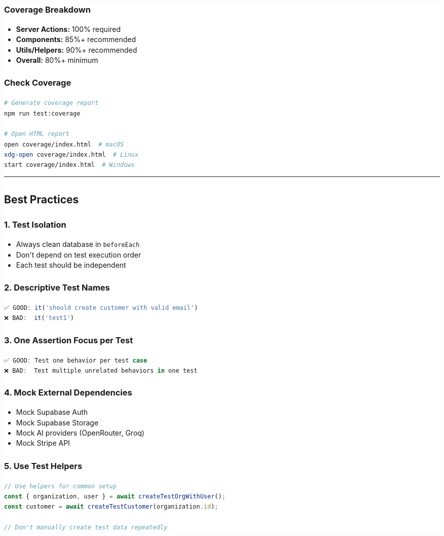### Coverage Breakdown
- **Server Actions:** 100% required
- **Components:** 85%+ recommended
- **Utils/Helpers:** 90%+ recommended
- **Overall:** 80%+ minimum

### Check Coverage

```bash
# Generate coverage report
npm run test:coverage

# Open HTML report
open coverage/index.html  # macOS
xdg-open coverage/index.html  # Linux
start coverage/index.html  # Windows
```

---

## Best Practices

### 1. Test Isolation
- Always clean database in `beforeEach`
- Don't depend on test execution order
- Each test should be independent

### 2. Descriptive Test Names
```typescript
✅ GOOD: it('should create customer with valid email')
❌ BAD:  it('test1')
```

### 3. One Assertion Focus per Test
```typescript
✅ GOOD: Test one behavior per test case
❌ BAD:  Test multiple unrelated behaviors in one test
```

### 4. Mock External Dependencies
- Mock Supabase Auth
- Mock Supabase Storage
- Mock AI providers (OpenRouter, Groq)
- Mock Stripe API

### 5. Use Test Helpers
```typescript
// Use helpers for common setup
const { organization, user } = await createTestOrgWithUser();
const customer = await createTestCustomer(organization.id);

// Don't manually create test data repeatedly
```
